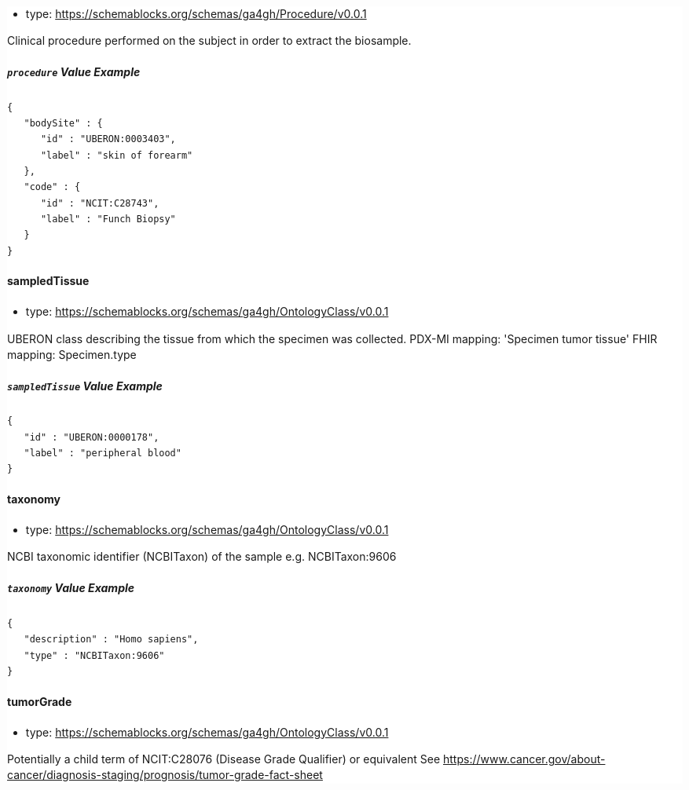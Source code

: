 * type: https://schemablocks.org/schemas/ga4gh/Procedure/v0.0.1

Clinical procedure performed on the subject in order to extract the biosample.


##### `procedure` Value Example  

```
{
   "bodySite" : {
      "id" : "UBERON:0003403",
      "label" : "skin of forearm"
   },
   "code" : {
      "id" : "NCIT:C28743",
      "label" : "Funch Biopsy"
   }
}
```

#### sampledTissue

* type: https://schemablocks.org/schemas/ga4gh/OntologyClass/v0.0.1

UBERON class describing the tissue from which the specimen was collected.
PDX-MI mapping: 'Specimen tumor tissue'
FHIR mapping: Specimen.type


##### `sampledTissue` Value Example  

```
{
   "id" : "UBERON:0000178",
   "label" : "peripheral blood"
}
```

#### taxonomy

* type: https://schemablocks.org/schemas/ga4gh/OntologyClass/v0.0.1

NCBI taxonomic identifier (NCBITaxon) of the sample e.g. NCBITaxon:9606

##### `taxonomy` Value Example  

```
{
   "description" : "Homo sapiens",
   "type" : "NCBITaxon:9606"
}
```

#### tumorGrade

* type: https://schemablocks.org/schemas/ga4gh/OntologyClass/v0.0.1

Potentially a child term of NCIT:C28076 (Disease Grade Qualifier) or equivalent
See https://www.cancer.gov/about-cancer/diagnosis-staging/prognosis/tumor-grade-fact-sheet
